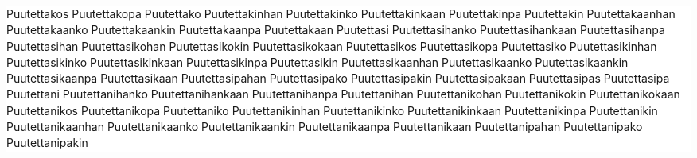 Puutettakos
Puutettakopa
Puutettako
Puutettakinhan
Puutettakinko
Puutettakinkaan
Puutettakinpa
Puutettakin
Puutettakaanhan
Puutettakaanko
Puutettakaankin
Puutettakaanpa
Puutettakaan
Puutettasi
Puutettasihanko
Puutettasihankaan
Puutettasihanpa
Puutettasihan
Puutettasikohan
Puutettasikokin
Puutettasikokaan
Puutettasikos
Puutettasikopa
Puutettasiko
Puutettasikinhan
Puutettasikinko
Puutettasikinkaan
Puutettasikinpa
Puutettasikin
Puutettasikaanhan
Puutettasikaanko
Puutettasikaankin
Puutettasikaanpa
Puutettasikaan
Puutettasipahan
Puutettasipako
Puutettasipakin
Puutettasipakaan
Puutettasipas
Puutettasipa
Puutettani
Puutettanihanko
Puutettanihankaan
Puutettanihanpa
Puutettanihan
Puutettanikohan
Puutettanikokin
Puutettanikokaan
Puutettanikos
Puutettanikopa
Puutettaniko
Puutettanikinhan
Puutettanikinko
Puutettanikinkaan
Puutettanikinpa
Puutettanikin
Puutettanikaanhan
Puutettanikaanko
Puutettanikaankin
Puutettanikaanpa
Puutettanikaan
Puutettanipahan
Puutettanipako
Puutettanipakin